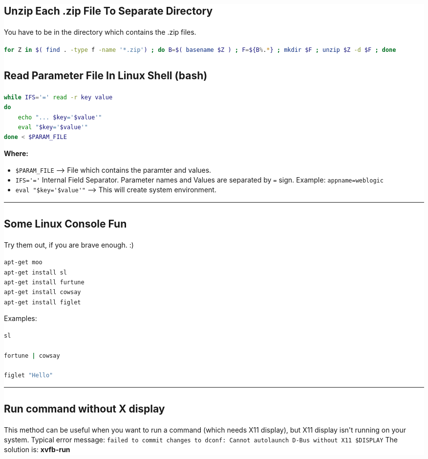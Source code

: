 
## **Unzip Each .zip File To Separate Directory**

You have to be in the directory which contains the .zip files.

```bash
for Z in $( find . -type f -name '*.zip') ; do B=$( basename $Z ) ; F=${B%.*} ; mkdir $F ; unzip $Z -d $F ; done
```


## **Read Parameter File In Linux Shell (bash)**

```bash
while IFS='=' read -r key value
do
    echo "... $key='$value'"
    eval "$key='$value'"
done < $PARAM_FILE
```
**Where:**

* `$PARAM_FILE` --> File which contains the paramter and values.
* `IFS='='` Internal Field Separator. Parameter names and Values are separated by `=` sign.  Example: `appname=weblogic`
* `eval "$key='$value'"` --> This will create system environment. 

---

## **Some Linux Console Fun**
Try them out, if you are brave enough. :)

```bash
apt-get moo
apt-get install sl  
apt-get install furtune
apt-get install cowsay
apt-get install figlet
```

Examples:

```bash
sl

fortune | cowsay

figlet "Hello"
```


---

## **Run command without X display**
This method can be useful when you want to run a command (which needs X11 display), but X11 display isn't running on your system. 
Typical error message: `failed to commit changes to dconf: Cannot autolaunch D-Bus without X11 $DISPLAY`
The solution is: **xvfb-run**
